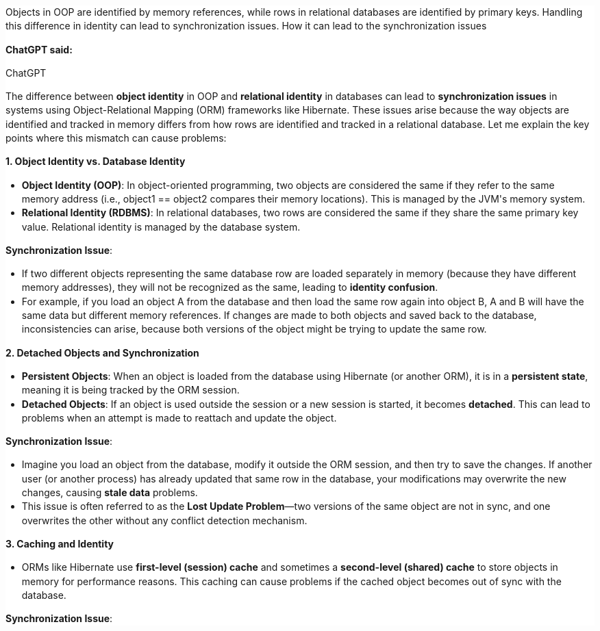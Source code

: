 Objects in OOP are identified by memory references, while rows in relational databases are identified by primary keys. Handling this difference in identity can lead to synchronization issues. How it can lead to the synchronization issues

  
**ChatGPT said:**

ChatGPT

The difference between **object identity** in OOP and **relational identity** in databases can lead to **synchronization issues** in systems using Object-Relational Mapping (ORM) frameworks like Hibernate. These issues arise because the way objects are identified and tracked in memory differs from how rows are identified and tracked in a relational database. Let me explain the key points where this mismatch can cause problems:

**1. Object Identity vs. Database Identity**

- **Object Identity (OOP)**: In object-oriented programming, two objects are considered the same if they refer to the same memory address (i.e., object1 == object2 compares their memory locations). This is managed by the JVM's memory system.
- **Relational Identity (RDBMS)**: In relational databases, two rows are considered the same if they share the same primary key value. Relational identity is managed by the database system.

**Synchronization Issue**:

- If two different objects representing the same database row are loaded separately in memory (because they have different memory addresses), they will not be recognized as the same, leading to **identity confusion**.
- For example, if you load an object A from the database and then load the same row again into object B, A and B will have the same data but different memory references. If changes are made to both objects and saved back to the database, inconsistencies can arise, because both versions of the object might be trying to update the same row.

  

**2. Detached Objects and Synchronization**

- **Persistent Objects**: When an object is loaded from the database using Hibernate (or another ORM), it is in a **persistent state**, meaning it is being tracked by the ORM session.
- **Detached Objects**: If an object is used outside the session or a new session is started, it becomes **detached**. This can lead to problems when an attempt is made to reattach and update the object.

**Synchronization Issue**:

- Imagine you load an object from the database, modify it outside the ORM session, and then try to save the changes. If another user (or another process) has already updated that same row in the database, your modifications may overwrite the new changes, causing **stale data** problems.
- This issue is often referred to as the **Lost Update Problem**—two versions of the same object are not in sync, and one overwrites the other without any conflict detection mechanism.

  

**3. Caching and Identity**

- ORMs like Hibernate use **first-level (session) cache** and sometimes a **second-level (shared) cache** to store objects in memory for performance reasons. This caching can cause problems if the cached object becomes out of sync with the database.

**Synchronization Issue**:
